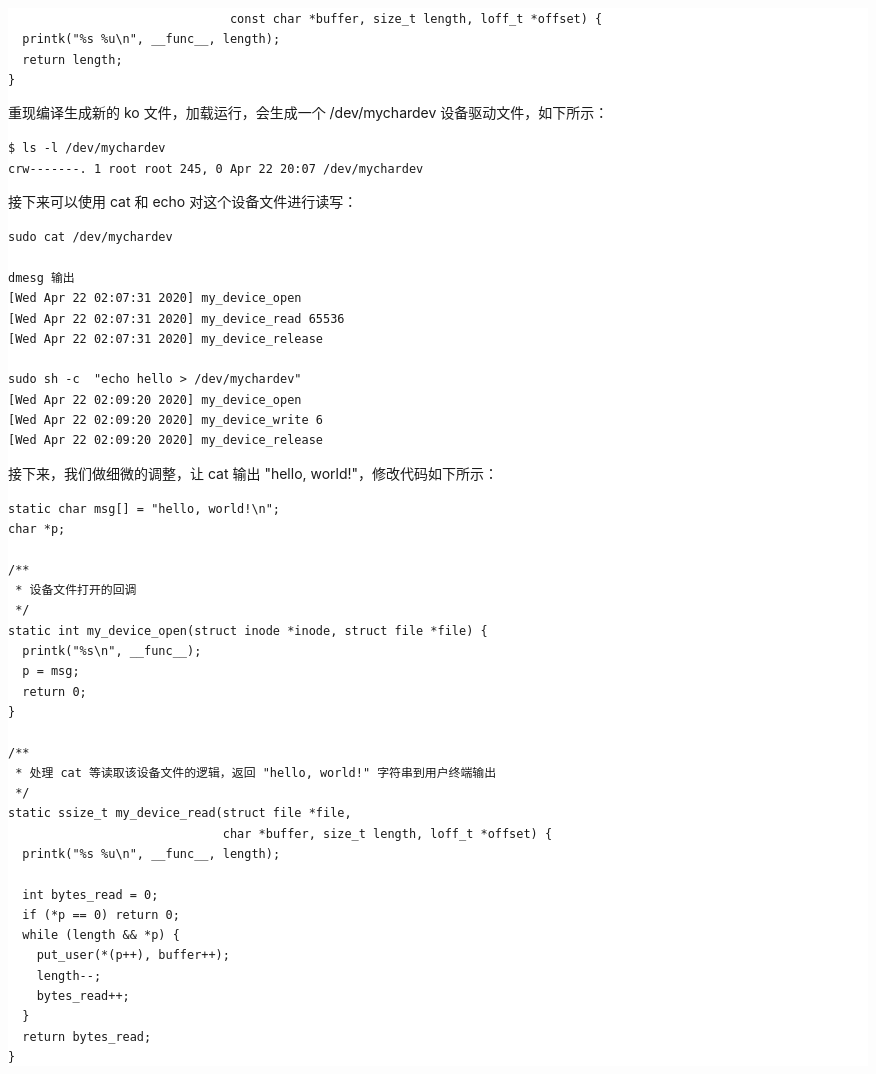 ```
                               const char *buffer, size_t length, loff_t *offset) {
  printk("%s %u\n", __func__, length);
  return length;
}
```

重现编译生成新的 ko 文件，加载运行，会生成一个 /dev/mychardev 设备驱动文件，如下所示：

```
$ ls -l /dev/mychardev
crw-------. 1 root root 245, 0 Apr 22 20:07 /dev/mychardev
```

接下来可以使用 cat 和 echo 对这个设备文件进行读写：

```
sudo cat /dev/mychardev

dmesg 输出
[Wed Apr 22 02:07:31 2020] my_device_open
[Wed Apr 22 02:07:31 2020] my_device_read 65536
[Wed Apr 22 02:07:31 2020] my_device_release

sudo sh -c  "echo hello > /dev/mychardev"
[Wed Apr 22 02:09:20 2020] my_device_open
[Wed Apr 22 02:09:20 2020] my_device_write 6
[Wed Apr 22 02:09:20 2020] my_device_release
```

接下来，我们做细微的调整，让 cat 输出 "hello, world!"，修改代码如下所示：

```
static char msg[] = "hello, world!\n";
char *p;

/**
 * 设备文件打开的回调
 */
static int my_device_open(struct inode *inode, struct file *file) {
  printk("%s\n", __func__);
  p = msg;
  return 0;
}

/**
 * 处理 cat 等读取该设备文件的逻辑，返回 "hello, world!" 字符串到用户终端输出
 */
static ssize_t my_device_read(struct file *file,
                              char *buffer, size_t length, loff_t *offset) {
  printk("%s %u\n", __func__, length);

  int bytes_read = 0;
  if (*p == 0) return 0;
  while (length && *p) {
    put_user(*(p++), buffer++);
    length--;
    bytes_read++;
  }
  return bytes_read;
}
```
